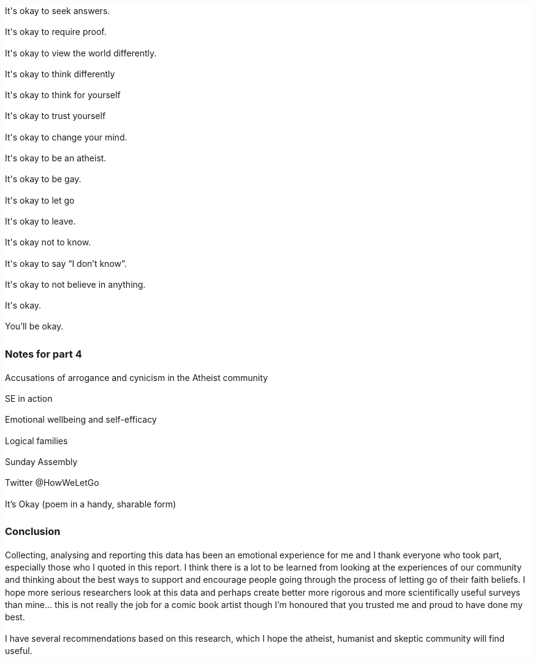 It's okay to seek answers.

It's okay to require proof.

It's okay to view the world differently.

It's okay to think differently 

It's okay to think for yourself

It's okay to trust yourself

It's okay to change your mind. 

It's okay to be an atheist.

It's okay to be gay.

It's okay to let go

It's okay to leave. 

It's okay not to know.

It's okay to say “I don’t know”.

It's okay to not believe in anything.

It's okay.

You’ll be okay.


### Notes for part 4

Accusations of arrogance and cynicism in the Atheist community

SE in action

Emotional wellbeing and self-efficacy

Logical families

Sunday Assembly

Twitter @HowWeLetGo

It’s Okay (poem in a handy, sharable form)


### Conclusion

Collecting, analysing and reporting this data has been an emotional experience for me and I thank everyone who took part, especially those who I quoted in this report. I think there is a lot to be learned from looking at the experiences of our community and thinking about the best ways to support and encourage people going through the process of letting go of their faith beliefs. I hope more serious researchers look at this data and perhaps create better more rigorous and more scientifically useful surveys than mine… this is not really the job for a comic book artist though I’m honoured that you trusted me and proud to have done my best. 

I have several recommendations based on this research, which I hope the atheist, humanist and skeptic community will find useful.
